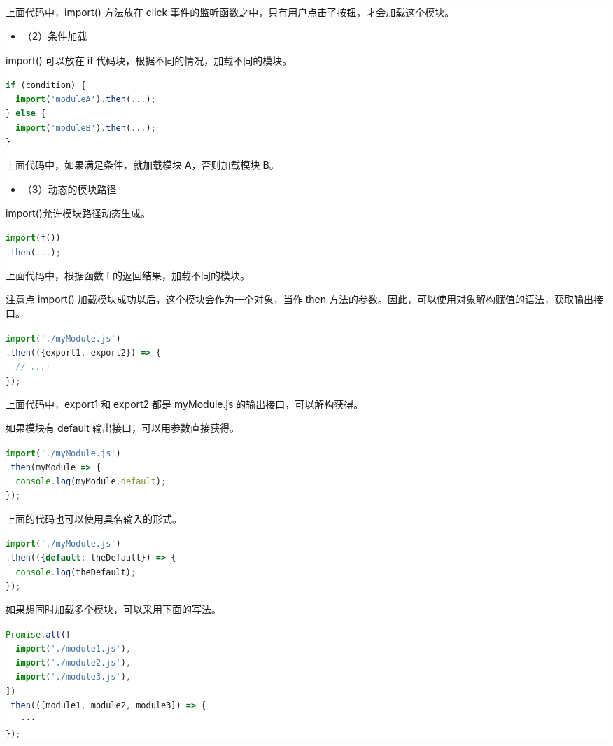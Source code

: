 上面代码中，import() 方法放在 click 事件的监听函数之中，只有用户点击了按钮，才会加载这个模块。

- （2）条件加载

import() 可以放在 if 代码块，根据不同的情况，加载不同的模块。

``` js
if (condition) {
  import('moduleA').then(...);
} else {
  import('moduleB').then(...);
}
```

上面代码中，如果满足条件，就加载模块 A，否则加载模块 B。

- （3）动态的模块路径

import()允许模块路径动态生成。

``` js
import(f())
.then(...);
```

上面代码中，根据函数 f 的返回结果，加载不同的模块。

注意点
import() 加载模块成功以后，这个模块会作为一个对象，当作 then 方法的参数。因此，可以使用对象解构赋值的语法，获取输出接口。

``` js
import('./myModule.js')
.then(({export1, export2}) => {
  // ...·
});
```

上面代码中，export1 和 export2 都是 myModule.js 的输出接口，可以解构获得。

如果模块有 default 输出接口，可以用参数直接获得。

``` js
import('./myModule.js')
.then(myModule => {
  console.log(myModule.default);
});
```

上面的代码也可以使用具名输入的形式。

``` js
import('./myModule.js')
.then(({default: theDefault}) => {
  console.log(theDefault);
});
```

如果想同时加载多个模块，可以采用下面的写法。

``` js
Promise.all([
  import('./module1.js'),
  import('./module2.js'),
  import('./module3.js'),
])
.then(([module1, module2, module3]) => {
   ···
});
```
